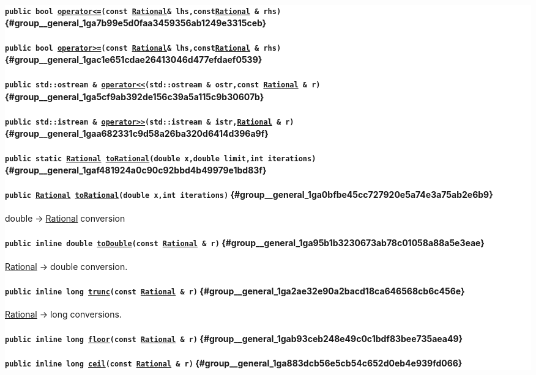 #### `public bool `[`operator<=`](#group__general_1ga7b99e5d0faa3459356ab1249e3315ceb)`(const `[`Rational`](#classRational)` & lhs,const `[`Rational`](#classRational)` & rhs)` {#group__general_1ga7b99e5d0faa3459356ab1249e3315ceb}

#### `public bool `[`operator>=`](#group__general_1gac1e651cdae26413046d477efdaef0539)`(const `[`Rational`](#classRational)` & lhs,const `[`Rational`](#classRational)` & rhs)` {#group__general_1gac1e651cdae26413046d477efdaef0539}

#### `public std::ostream & `[`operator<<`](#group__general_1ga5cf9ab392de156c39a5a115c9b30607b)`(std::ostream & ostr,const `[`Rational`](#classRational)` & r)` {#group__general_1ga5cf9ab392de156c39a5a115c9b30607b}

#### `public std::istream & `[`operator>>`](#group__general_1gaa682331c9d58a26ba320d6414d396a9f)`(std::istream & istr,`[`Rational`](#classRational)` & r)` {#group__general_1gaa682331c9d58a26ba320d6414d396a9f}

#### `public static `[`Rational`](#classRational)` `[`toRational`](#group__general_1gaf481924a0c90c92bbd4b49979e1bd83f)`(double x,double limit,int iterations)` {#group__general_1gaf481924a0c90c92bbd4b49979e1bd83f}

#### `public `[`Rational`](#classRational)` `[`toRational`](#group__general_1ga0bfbe45cc727920e5a74e3a75ab2e6b9)`(double x,int iterations)` {#group__general_1ga0bfbe45cc727920e5a74e3a75ab2e6b9}

double -> [Rational](#classRational) conversion

#### `public inline double `[`toDouble`](#group__general_1ga95b1b3230673ab78c01058a88a5e3eae)`(const `[`Rational`](#classRational)` & r)` {#group__general_1ga95b1b3230673ab78c01058a88a5e3eae}

[Rational](#classRational) -> double conversion.

#### `public inline long `[`trunc`](#group__general_1ga2ae32e90a2bacd18ca646568cb6c456e)`(const `[`Rational`](#classRational)` & r)` {#group__general_1ga2ae32e90a2bacd18ca646568cb6c456e}

[Rational](#classRational) -> long conversions.

#### `public inline long `[`floor`](#group__general_1gab93ceb248e49c0c1bdf83bee735aea49)`(const `[`Rational`](#classRational)` & r)` {#group__general_1gab93ceb248e49c0c1bdf83bee735aea49}

#### `public inline long `[`ceil`](#group__general_1ga883dcb56e5cb54c652d0eb4e939fd066)`(const `[`Rational`](#classRational)` & r)` {#group__general_1ga883dcb56e5cb54c652d0eb4e939fd066}
